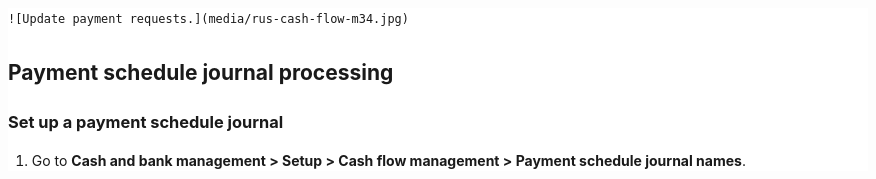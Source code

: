     ![Update payment requests.](media/rus-cash-flow-m34.jpg)

## Payment schedule journal processing

### Set up a payment schedule journal

1. Go to **Cash and bank management \> Setup \> Cash flow management \> Payment schedule journal names**.
